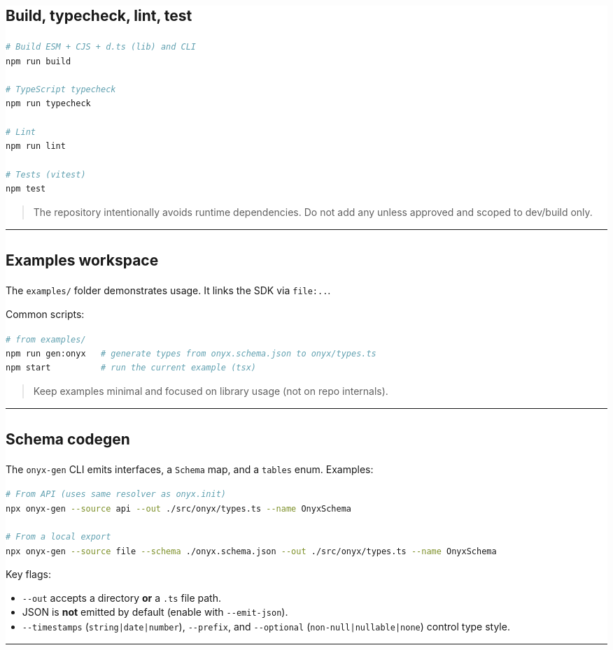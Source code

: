## Build, typecheck, lint, test

```bash
# Build ESM + CJS + d.ts (lib) and CLI
npm run build

# TypeScript typecheck
npm run typecheck

# Lint
npm run lint

# Tests (vitest)
npm test
```

> The repository intentionally avoids runtime dependencies. Do not add any unless approved and scoped to dev/build only.

---

## Examples workspace

The `examples/` folder demonstrates usage. It links the SDK via `file:..`.

Common scripts:

```bash
# from examples/
npm run gen:onyx   # generate types from onyx.schema.json to onyx/types.ts
npm start          # run the current example (tsx)
```

> Keep examples minimal and focused on library usage (not on repo internals).

---

## Schema codegen

The `onyx-gen` CLI emits interfaces, a `Schema` map, and a `tables` enum. Examples:

```bash
# From API (uses same resolver as onyx.init)
npx onyx-gen --source api --out ./src/onyx/types.ts --name OnyxSchema

# From a local export
npx onyx-gen --source file --schema ./onyx.schema.json --out ./src/onyx/types.ts --name OnyxSchema
```

Key flags:
- `--out` accepts a directory **or** a `.ts` file path.
- JSON is **not** emitted by default (enable with `--emit-json`).
- `--timestamps` (`string|date|number`), `--prefix`, and `--optional` (`non-null|nullable|none`) control type style.

---